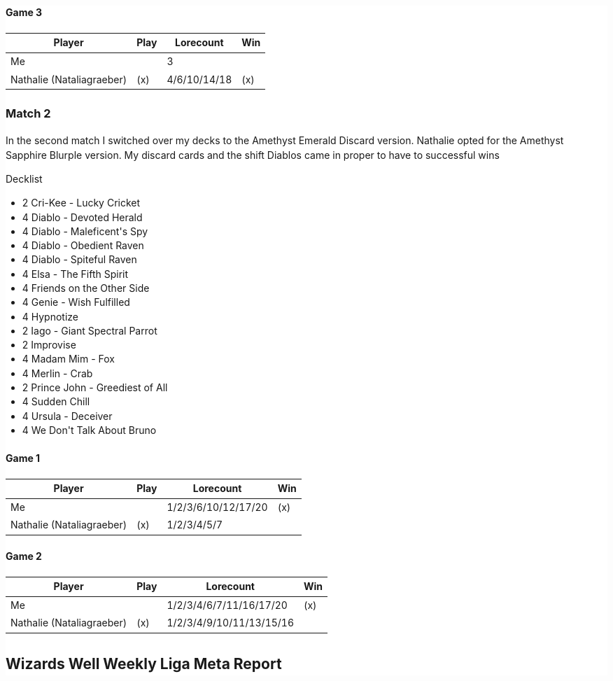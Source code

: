 #### Game 3

| Player                    | Play | Lorecount    | Win |
| ------------------------- | ---- | ------------ | --- |
| Me                        |      | 3            |     |
| Nathalie (Nataliagraeber) | (x)  | 4/6/10/14/18 | (x) |

### Match 2

In the second match I switched over my decks to the Amethyst Emerald Discard version. Nathalie opted for the Amethyst Sapphire Blurple version. My discard cards and the shift Diablos came in proper to have to successful wins

Decklist

- 2 Cri-Kee - Lucky Cricket
- 4 Diablo - Devoted Herald
- 4 Diablo - Maleficent's Spy
- 4 Diablo - Obedient Raven
- 4 Diablo - Spiteful Raven
- 4 Elsa - The Fifth Spirit
- 4 Friends on the Other Side
- 4 Genie - Wish Fulfilled
- 4 Hypnotize
- 2 Iago - Giant Spectral Parrot
- 2 Improvise
- 4 Madam Mim - Fox
- 4 Merlin - Crab
- 2 Prince John - Greediest of All
- 4 Sudden Chill
- 4 Ursula - Deceiver
- 4 We Don't Talk About Bruno

#### Game 1

| Player                    | Play | Lorecount           | Win |
| ------------------------- | ---- | ------------------- | --- |
| Me                        |      | 1/2/3/6/10/12/17/20 | (x) |
| Nathalie (Nataliagraeber) | (x)  | 1/2/3/4/5/7         |     |

#### Game 2

| Player                    | Play | Lorecount                | Win |
| ------------------------- | ---- | ------------------------ | --- |
| Me                        |      | 1/2/3/4/6/7/11/16/17/20  | (x) |
| Nathalie (Nataliagraeber) | (x)  | 1/2/3/4/9/10/11/13/15/16 |     |

## Wizards Well Weekly Liga Meta Report
